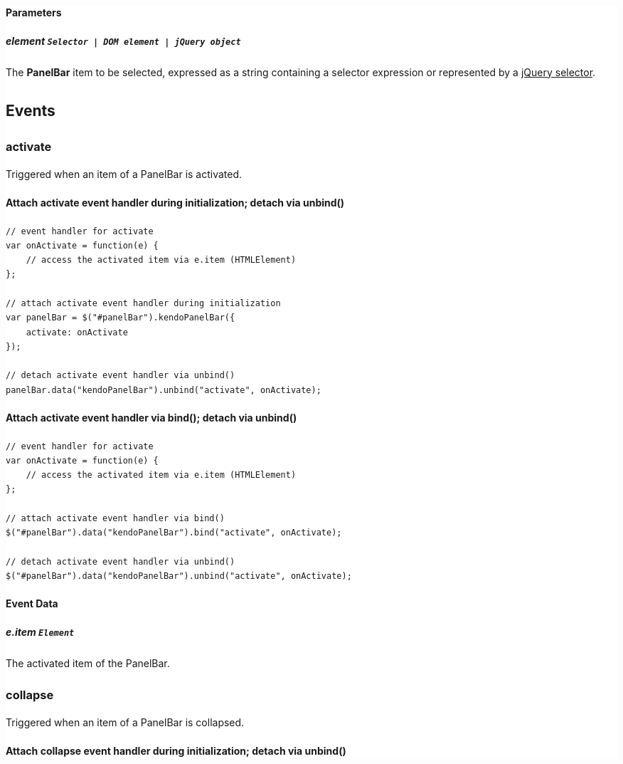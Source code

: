 #### Parameters

##### element `Selector | DOM element | jQuery object`

The **PanelBar** item to be selected, expressed as a string containing a selector expression or
represented by a [jQuery selector](http://api.jquery.com/category/selectors/).

## Events

### activate

Triggered when an item of a PanelBar is activated.

#### Attach activate event handler during initialization; detach via unbind()

    // event handler for activate
    var onActivate = function(e) {
        // access the activated item via e.item (HTMLElement)
    };

    // attach activate event handler during initialization
    var panelBar = $("#panelBar").kendoPanelBar({
        activate: onActivate
    });

    // detach activate event handler via unbind()
    panelBar.data("kendoPanelBar").unbind("activate", onActivate);

#### Attach activate event handler via bind(); detach via unbind()

    // event handler for activate
    var onActivate = function(e) {
        // access the activated item via e.item (HTMLElement)
    };

    // attach activate event handler via bind()
    $("#panelBar").data("kendoPanelBar").bind("activate", onActivate);

    // detach activate event handler via unbind()
    $("#panelBar").data("kendoPanelBar").unbind("activate", onActivate);

#### Event Data

##### e.item `Element`

The activated item of the PanelBar.

### collapse

Triggered when an item of a PanelBar is collapsed.

#### Attach collapse event handler during initialization; detach via unbind()
